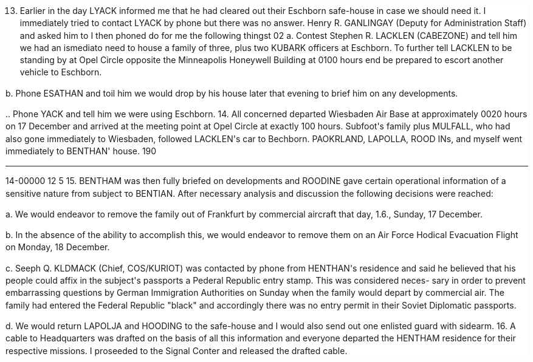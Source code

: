 13. Earlier in the day LYACK informed me that he had cleared out
their Eschborn safe-house in case we should need it. I immediately
tried to contact LYACK by phone but there was no answer.
Henry R. GANLINGAY (Deputy for Administration Staff) and asked him to
I then phoned
do for me the following thingst
02
a. Contest Stephen R. LACKLEN (CABEZONE) and tell him we had
an ismediato need to house a family of three, plus two
KUBARK officers at Eschborn. To further tell LACKLEN to
be standing by at Opel Circle opposite the Minneapolis
Honeywell Building at 0100 hours end be prepared to escort
another vehicle to Eschborn.

b. Phone ESATHAN and toil him we would drop by his house
later that evening to brief him on any developments.

.. Phone YACK and tell him we were using Eschborn.
14. All concerned departed Wiesbaden Air Base at approximately
0020 hours on 17 December and arrived at the meeting point at Opel
Circle at exactly 100 hours. Subfoot's family plus MULFALL, who had
also gone immediately to Wiesbaden, followed LACKLEN's car to Bechborn.
PAOKRLAND, LAPOLLA, ROOD INs, and myself went immediately to BENTHAN'
house.
190

---
14-00000
12
5
15. BENTHAM was then fully briefed on developments and ROODINE
gave certain operational information of a sensitive nature from subject
το ΒΕΝΤΙΑΝ. After necessary analysis and discussion the following
decisions were reached:

a. We would endeavor to remove the family out of Frankfurt
by commercial aircraft that day, 1.6., Sunday, 17 December.

b. In the absence of the ability to accomplish this, we would
endeavor to remove them on an Air Force Hodical Evacuation
Flight on Monday, 18 December.

c. Seeph Q. KLDMACK (Chief, COS/KURIOT) was contacted by
phone from HENTHAN's residence and said he believed that
his people could affix in the subject's passports a
Pederal Republic entry stamp. This was considered neces-
sary in order to prevent embarrassing questions by German
Immigration Authorities on Sunday when the family would
depart by commercial air. The family had entered the
Federal Republic "black" and accordingly there was no
entry permit in their Soviet Diplomatic passports.

d. We would return LAPOLJA and HOODING to the safe-house and
I would also send out one enlisted guard with sidearm.
16. A cable to Headquarters was drafted on the basis of all this
information and everyone departed the HENTHAM residence for their
respective missions. I proseeded to the Signal Conter and released the
drafted cable.
